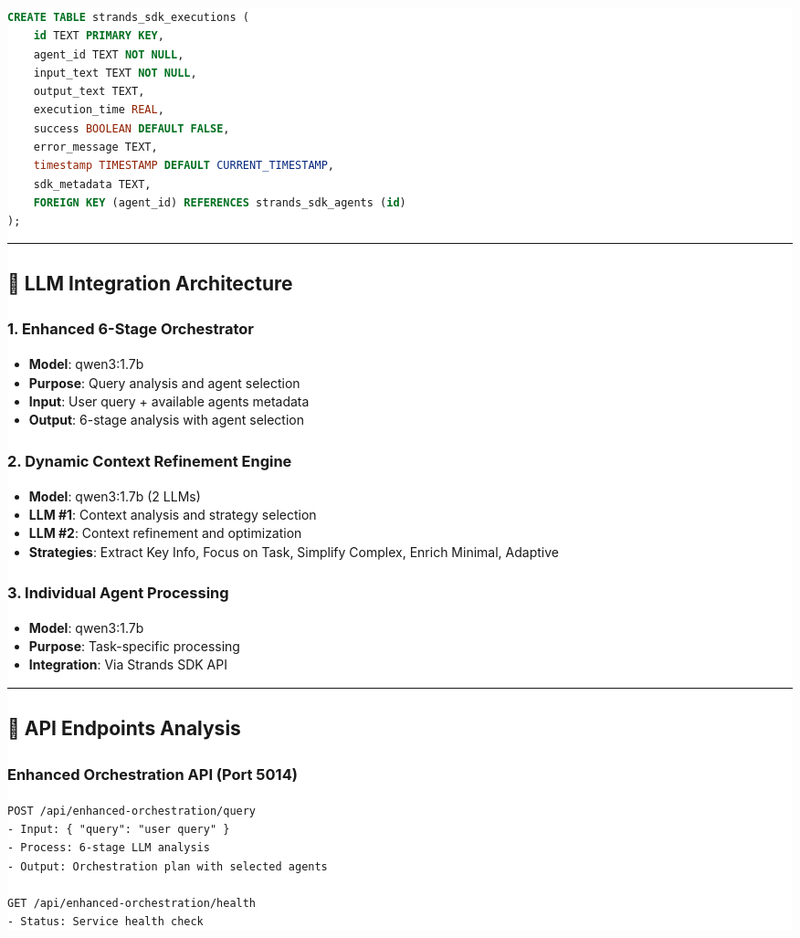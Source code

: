 ```sql
CREATE TABLE strands_sdk_executions (
    id TEXT PRIMARY KEY,
    agent_id TEXT NOT NULL,
    input_text TEXT NOT NULL,
    output_text TEXT,
    execution_time REAL,
    success BOOLEAN DEFAULT FALSE,
    error_message TEXT,
    timestamp TIMESTAMP DEFAULT CURRENT_TIMESTAMP,
    sdk_metadata TEXT,
    FOREIGN KEY (agent_id) REFERENCES strands_sdk_agents (id)
);
```

---

## 🧠 LLM Integration Architecture

### **1. Enhanced 6-Stage Orchestrator**
- **Model**: qwen3:1.7b
- **Purpose**: Query analysis and agent selection
- **Input**: User query + available agents metadata
- **Output**: 6-stage analysis with agent selection

### **2. Dynamic Context Refinement Engine**
- **Model**: qwen3:1.7b (2 LLMs)
- **LLM #1**: Context analysis and strategy selection
- **LLM #2**: Context refinement and optimization
- **Strategies**: Extract Key Info, Focus on Task, Simplify Complex, Enrich Minimal, Adaptive

### **3. Individual Agent Processing**
- **Model**: qwen3:1.7b
- **Purpose**: Task-specific processing
- **Integration**: Via Strands SDK API

---

## 🔧 API Endpoints Analysis

### **Enhanced Orchestration API (Port 5014)**
```
POST /api/enhanced-orchestration/query
- Input: { "query": "user query" }
- Process: 6-stage LLM analysis
- Output: Orchestration plan with selected agents

GET /api/enhanced-orchestration/health
- Status: Service health check
```
